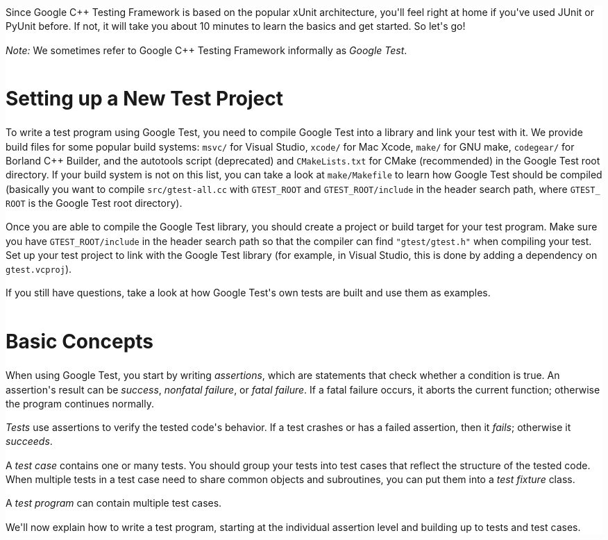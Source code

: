 Since Google C++ Testing Framework is based on the popular xUnit
architecture, you'll feel right at home if you've used JUnit or PyUnit before.
If not, it will take you about 10 minutes to learn the basics and get started.
So let's go!

_Note:_ We sometimes refer to Google C++ Testing Framework informally
as _Google Test_.

# Setting up a New Test Project #

To write a test program using Google Test, you need to compile Google
Test into a library and link your test with it.  We provide build
files for some popular build systems: `msvc/` for Visual Studio,
`xcode/` for Mac Xcode, `make/` for GNU make, `codegear/` for Borland
C++ Builder, and the autotools script (deprecated) and
`CMakeLists.txt` for CMake (recommended) in the Google Test root
directory.  If your build system is not on this list, you can take a
look at `make/Makefile` to learn how Google Test should be compiled
(basically you want to compile `src/gtest-all.cc` with `GTEST_ROOT`
and `GTEST_ROOT/include` in the header search path, where `GTEST_ROOT`
is the Google Test root directory).

Once you are able to compile the Google Test library, you should
create a project or build target for your test program.  Make sure you
have `GTEST_ROOT/include` in the header search path so that the
compiler can find `"gtest/gtest.h"` when compiling your test.  Set up
your test project to link with the Google Test library (for example,
in Visual Studio, this is done by adding a dependency on
`gtest.vcproj`).

If you still have questions, take a look at how Google Test's own
tests are built and use them as examples.

# Basic Concepts #

When using Google Test, you start by writing _assertions_, which are statements
that check whether a condition is true. An assertion's result can be _success_,
_nonfatal failure_, or _fatal failure_. If a fatal failure occurs, it aborts
the current function; otherwise the program continues normally.

_Tests_ use assertions to verify the tested code's behavior. If a test crashes
or has a failed assertion, then it _fails_; otherwise it _succeeds_.

A _test case_ contains one or many tests. You should group your tests into test
cases that reflect the structure of the tested code. When multiple tests in a
test case need to share common objects and subroutines, you can put them into a
_test fixture_ class.

A _test program_ can contain multiple test cases.

We'll now explain how to write a test program, starting at the individual
assertion level and building up to tests and test cases.
